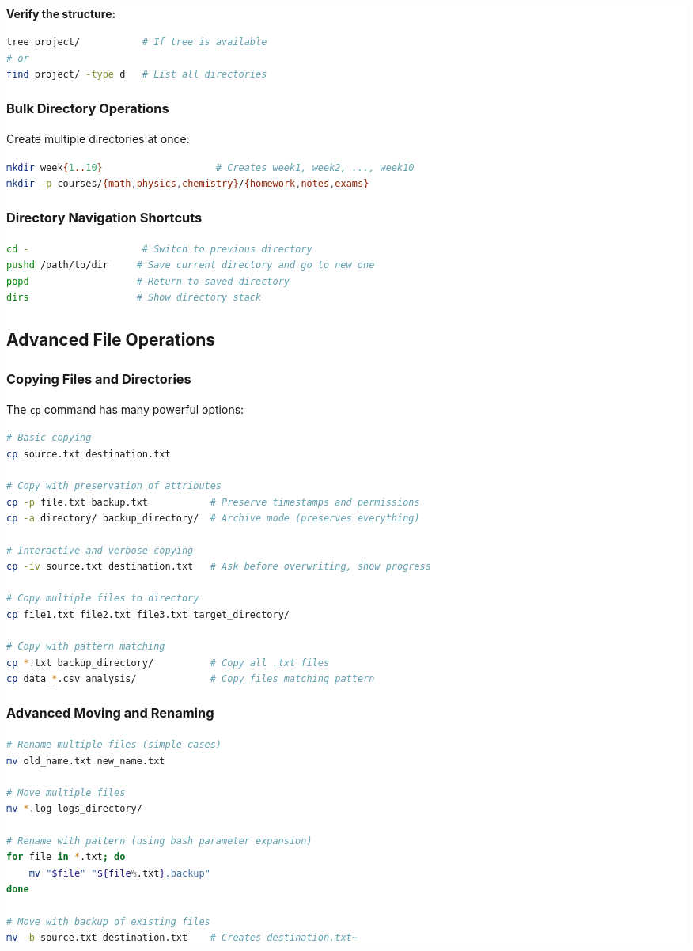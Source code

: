 **Verify the structure:**
```bash
tree project/           # If tree is available
# or
find project/ -type d   # List all directories
```

### Bulk Directory Operations

Create multiple directories at once:
```bash
mkdir week{1..10}                    # Creates week1, week2, ..., week10
mkdir -p courses/{math,physics,chemistry}/{homework,notes,exams}
```

### Directory Navigation Shortcuts

```bash
cd -                    # Switch to previous directory
pushd /path/to/dir     # Save current directory and go to new one
popd                   # Return to saved directory
dirs                   # Show directory stack
```

## Advanced File Operations

### Copying Files and Directories

The `cp` command has many powerful options:

```bash
# Basic copying
cp source.txt destination.txt

# Copy with preservation of attributes
cp -p file.txt backup.txt           # Preserve timestamps and permissions
cp -a directory/ backup_directory/  # Archive mode (preserves everything)

# Interactive and verbose copying
cp -iv source.txt destination.txt   # Ask before overwriting, show progress

# Copy multiple files to directory
cp file1.txt file2.txt file3.txt target_directory/

# Copy with pattern matching
cp *.txt backup_directory/          # Copy all .txt files
cp data_*.csv analysis/             # Copy files matching pattern
```

### Advanced Moving and Renaming

```bash
# Rename multiple files (simple cases)
mv old_name.txt new_name.txt

# Move multiple files
mv *.log logs_directory/

# Rename with pattern (using bash parameter expansion)
for file in *.txt; do
    mv "$file" "${file%.txt}.backup"
done

# Move with backup of existing files
mv -b source.txt destination.txt    # Creates destination.txt~
```
